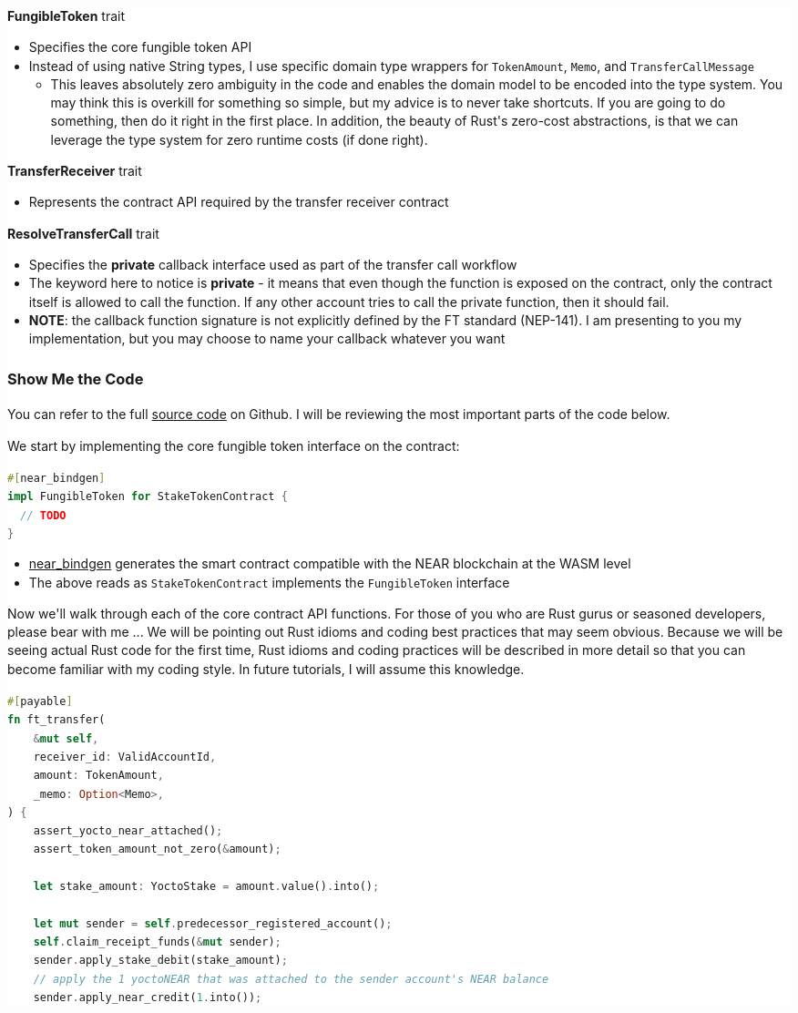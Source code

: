 **FungibleToken** trait

* Specifies the core fungible token API
* Instead of using native String types, I use specific domain type wrappers for `TokenAmount`, `Memo`, and `TransferCallMessage`
  * This leaves absolutely zero ambiguity in the code and enables the domain model to be encoded into the type system. You may think this is overkill for something so simple, but my advice is to never take shortcuts. If you are going to do something, then do it right in the first place. In addition, the beauty of Rust's zero-cost abstractions, is that we can leverage the type system for zero runtime costs \(if done right\).

**TransferReceiver** trait

* Represents the contract API required by the transfer receiver contract

**ResolveTransferCall** trait

* Specifies the **private** callback interface used as part of the transfer call workflow
* The keyword here to notice is **private** - it means that even though the function is exposed on the contract, only the contract itself is allowed to call the function. If any other account tries to call the private function, then it should fail.
* **NOTE**: the callback function signature is not explicitly defined by the FT standard \(NEP-141\). I am presenting to you my implementation, but you may choose to name your callback whatever you want

### Show Me the Code

You can refer to the full [source code](https://github.com/oysterpack/oysterpack-near-stake-token/blob/main/contract/src/contract/fungible_token.rs) on Github. I will be reviewing the most important parts of the code below.

We start by implementing the core fungible token interface on the contract:

```rust
#[near_bindgen]
impl FungibleToken for StakeTokenContract {
  // TODO
}
```

* [near\_bindgen](https://crates.io/crates/near-bindgen) generates the smart contract compatible with the NEAR blockchain at the WASM level
* The above reads as `StakeTokenContract` implements the `FungibleToken`  interface

Now we'll walk through each of the core contract API functions. For those of you who are Rust gurus or seasoned developers, please bear with me ... We will be pointing out Rust idioms and coding best practices that may seem obvious. Because we will be seeing actual Rust code for the first time, Rust idioms and coding practices will be described in more detail so that you can become familiar with my coding style. In future tutorials, I will assume this knowledge.

```rust
#[payable]
fn ft_transfer(
    &mut self,
    receiver_id: ValidAccountId,
    amount: TokenAmount,
    _memo: Option<Memo>,
) {
    assert_yocto_near_attached();
    assert_token_amount_not_zero(&amount);

    let stake_amount: YoctoStake = amount.value().into();

    let mut sender = self.predecessor_registered_account();
    self.claim_receipt_funds(&mut sender);
    sender.apply_stake_debit(stake_amount);
    // apply the 1 yoctoNEAR that was attached to the sender account's NEAR balance
    sender.apply_near_credit(1.into());

```